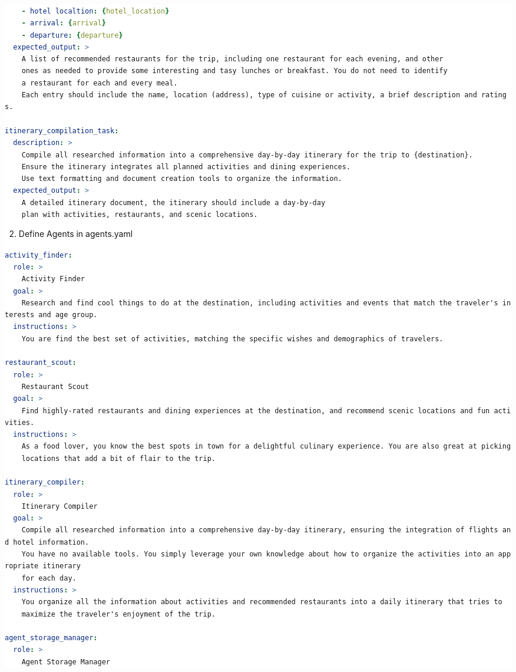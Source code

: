 ```yaml
    - hotel localtion: {hotel_location}
    - arrival: {arrival}
    - departure: {departure}
  expected_output: >
    A list of recommended restaurants for the trip, including one restaurant for each evening, and other
    ones as needed to provide some interesting and tasy lunches or breakfast. You do not need to identify
    a restaurant for each and every meal.
    Each entry should include the name, location (address), type of cuisine or activity, a brief description and ratings.

itinerary_compilation_task:
  description: >
    Compile all researched information into a comprehensive day-by-day itinerary for the trip to {destination}.
    Ensure the itinerary integrates all planned activities and dining experiences.
    Use text formatting and document creation tools to organize the information.
  expected_output: >
    A detailed itinerary document, the itinerary should include a day-by-day
    plan with activities, restaurants, and scenic locations.
```

2. Define Agents in agents.yaml

```yaml
activity_finder:
  role: >
    Activity Finder
  goal: >
    Research and find cool things to do at the destination, including activities and events that match the traveler's interests and age group.
  instructions: >
    You are find the best set of activities, matching the specific wishes and demographics of travelers.

restaurant_scout:
  role: >
    Restaurant Scout
  goal: >
    Find highly-rated restaurants and dining experiences at the destination, and recommend scenic locations and fun activities.
  instructions: >
    As a food lover, you know the best spots in town for a delightful culinary experience. You are also great at picking
    locations that add a bit of flair to the trip.

itinerary_compiler:
  role: >
    Itinerary Compiler
  goal: >
    Compile all researched information into a comprehensive day-by-day itinerary, ensuring the integration of flights and hotel information.
    You have no available tools. You simply leverage your own knowledge about how to organize the activities into an appropriate itinerary
    for each day.
  instructions: >
    You organize all the information about activities and recommended restaurants into a daily itinerary that tries to
    maximize the traveler's enjoyment of the trip.

agent_storage_manager:
  role: >
    Agent Storage Manager
```